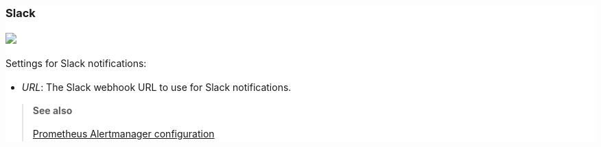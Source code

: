 ### Slack

![](../_images/PMM_Settings_Communication_Slack.png)

Settings for Slack notifications:

- *URL*: The Slack webhook URL to use for Slack notifications.

> **See also**
>
> [Prometheus Alertmanager configuration](https://prometheus.io/docs/alerting/latest/configuration/)
